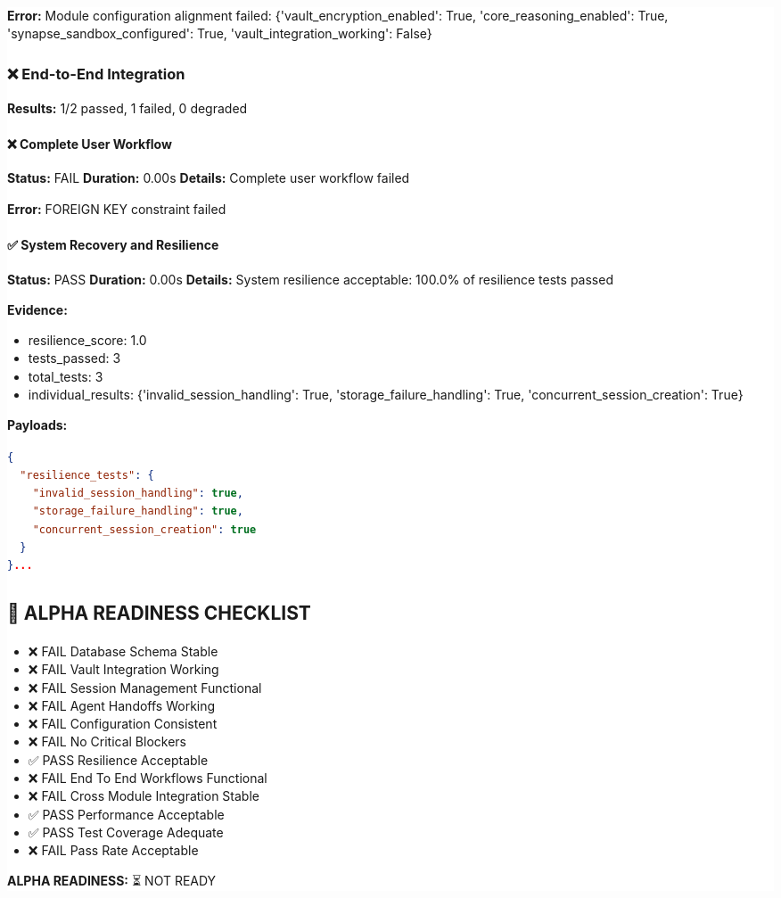 **Error:** Module configuration alignment failed: {'vault_encryption_enabled': True, 'core_reasoning_enabled': True, 'synapse_sandbox_configured': True, 'vault_integration_working': False}

### ❌ End-to-End Integration
**Results:** 1/2 passed, 1 failed, 0 degraded

#### ❌ Complete User Workflow
**Status:** FAIL
**Duration:** 0.00s
**Details:** Complete user workflow failed

**Error:** FOREIGN KEY constraint failed

#### ✅ System Recovery and Resilience
**Status:** PASS
**Duration:** 0.00s
**Details:** System resilience acceptable: 100.0% of resilience tests passed

**Evidence:**
- resilience_score: 1.0
- tests_passed: 3
- total_tests: 3
- individual_results: {'invalid_session_handling': True, 'storage_failure_handling': True, 'concurrent_session_creation': True}

**Payloads:**
```json
{
  "resilience_tests": {
    "invalid_session_handling": true,
    "storage_failure_handling": true,
    "concurrent_session_creation": true
  }
}...
```


## 🚀 ALPHA READINESS CHECKLIST

- ❌ FAIL Database Schema Stable
- ❌ FAIL Vault Integration Working
- ❌ FAIL Session Management Functional
- ❌ FAIL Agent Handoffs Working
- ❌ FAIL Configuration Consistent
- ❌ FAIL No Critical Blockers
- ✅ PASS Resilience Acceptable
- ❌ FAIL End To End Workflows Functional
- ❌ FAIL Cross Module Integration Stable
- ✅ PASS Performance Acceptable
- ✅ PASS Test Coverage Adequate
- ❌ FAIL Pass Rate Acceptable

**ALPHA READINESS:** ⏳ NOT READY
